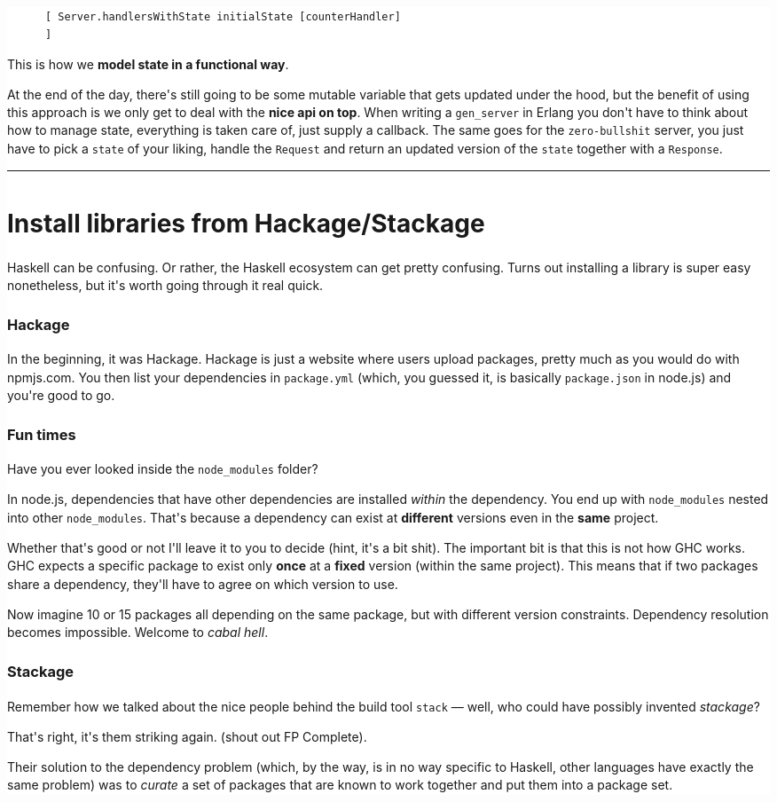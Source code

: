 ```haskell
      [ Server.handlersWithState initialState [counterHandler]
      ]
```

This is how we **model state in a functional way**.

At the end of the day, there's still going to be some mutable variable that gets updated under the hood, but the benefit of using this approach is we only get to deal with the **nice api on top**. When writing a `gen_server` in Erlang you don't have to think about how to manage state, everything is taken care of, just supply a callback. The same goes for the `zero-bullshit` server, you just have to pick a `state` of your liking, handle the `Request` and return an updated version of the `state` together with a `Response`.

---

# <a id="toc-hackage-stackage"></a>Install libraries from Hackage/Stackage

Haskell can be confusing. Or rather, the Haskell ecosystem can get pretty confusing. Turns out installing a library is super easy nonetheless, but it's worth going through it real quick.

### <a id="toc-hackage"></a>Hackage

In the beginning, it was Hackage. Hackage is just a website where users upload packages, pretty much as you would do with npmjs.com. You then list your dependencies in `package.yml` (which, you guessed it, is basically `package.json` in node.js) and you're good to go.

### <a id="toc-fun-times"></a>Fun times

Have you ever looked inside the `node_modules` folder?

In node.js, dependencies that have other dependencies are installed _within_ the dependency. You end up with `node_modules` nested into other `node_modules`. That's because a dependency can exist at **different** versions even in the **same** project.

Whether that's good or not I'll leave it to you to decide (hint, it's a bit shit). The important bit is that this is not how GHC works. GHC expects a specific package to exist only **once** at a **fixed** version (within the same project). This means that if two packages share a dependency, they'll have to agree on which version to use.

Now imagine 10 or 15 packages all depending on the same package, but with different version constraints. Dependency resolution becomes impossible. Welcome to *cabal hell*.

### <a id="toc-stackage"></a>Stackage

Remember how we talked about the nice people behind the build tool `stack` — well, who could have possibly invented *stackage*?

That's right, it's them striking again. (shout out FP Complete).

Their solution to the dependency problem (which, by the way, is in no way specific to Haskell, other languages have exactly the same problem) was to _curate_ a set of packages that are known to work together and put them into a package set.

